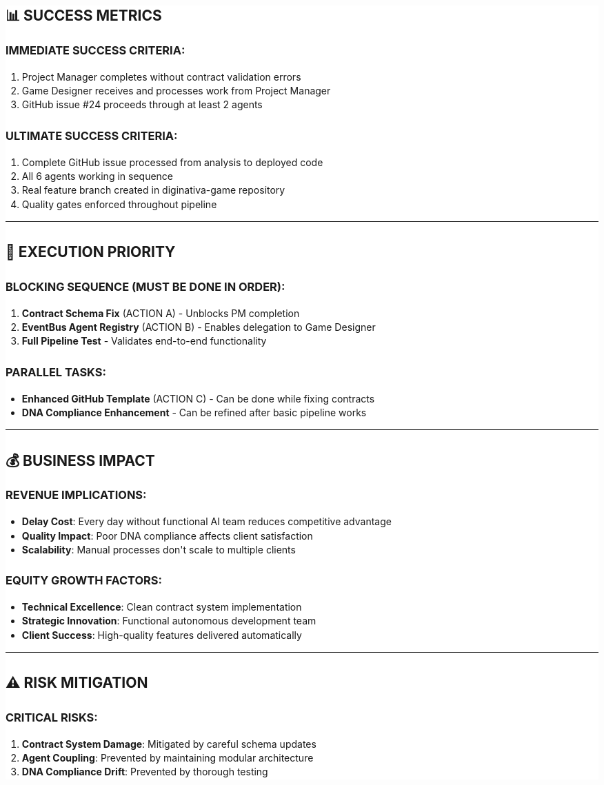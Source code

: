 
## 📊 SUCCESS METRICS

### **IMMEDIATE SUCCESS CRITERIA**:
1. Project Manager completes without contract validation errors
2. Game Designer receives and processes work from Project Manager
3. GitHub issue #24 proceeds through at least 2 agents

### **ULTIMATE SUCCESS CRITERIA**:
1. Complete GitHub issue processed from analysis to deployed code
2. All 6 agents working in sequence
3. Real feature branch created in diginativa-game repository
4. Quality gates enforced throughout pipeline

---

## 🚀 EXECUTION PRIORITY

### **BLOCKING SEQUENCE (MUST BE DONE IN ORDER)**:
1. **Contract Schema Fix** (ACTION A) - Unblocks PM completion
2. **EventBus Agent Registry** (ACTION B) - Enables delegation to Game Designer
3. **Full Pipeline Test** - Validates end-to-end functionality

### **PARALLEL TASKS**:
- **Enhanced GitHub Template** (ACTION C) - Can be done while fixing contracts
- **DNA Compliance Enhancement** - Can be refined after basic pipeline works

---

## 💰 BUSINESS IMPACT

### **REVENUE IMPLICATIONS**:
- **Delay Cost**: Every day without functional AI team reduces competitive advantage
- **Quality Impact**: Poor DNA compliance affects client satisfaction
- **Scalability**: Manual processes don't scale to multiple clients

### **EQUITY GROWTH FACTORS**:
- **Technical Excellence**: Clean contract system implementation
- **Strategic Innovation**: Functional autonomous development team
- **Client Success**: High-quality features delivered automatically

---

## ⚠️ RISK MITIGATION

### **CRITICAL RISKS**:
1. **Contract System Damage**: Mitigated by careful schema updates
2. **Agent Coupling**: Prevented by maintaining modular architecture
3. **DNA Compliance Drift**: Prevented by thorough testing
